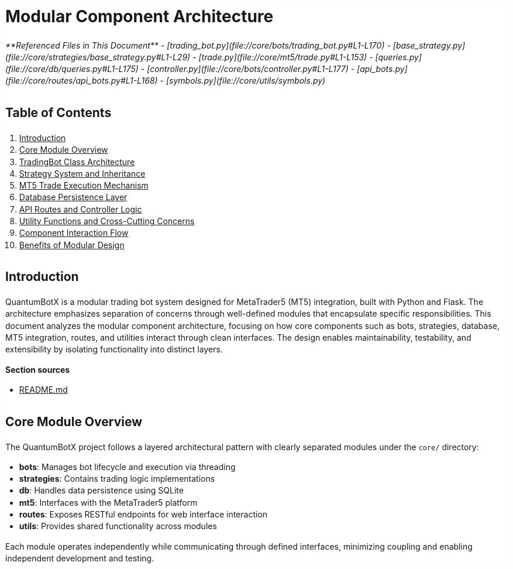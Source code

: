 # Modular Component Architecture

<cite>
**Referenced Files in This Document**   
- [trading_bot.py](file://core/bots/trading_bot.py#L1-L170)
- [base_strategy.py](file://core/strategies/base_strategy.py#L1-L29)
- [trade.py](file://core/mt5/trade.py#L1-L153)
- [queries.py](file://core/db/queries.py#L1-L175)
- [controller.py](file://core/bots/controller.py#L1-L177)
- [api_bots.py](file://core/routes/api_bots.py#L1-L168)
- [symbols.py](file://core/utils/symbols.py)
</cite>

## Table of Contents
1. [Introduction](#introduction)
2. [Core Module Overview](#core-module-overview)
3. [TradingBot Class Architecture](#tradingbot-class-architecture)
4. [Strategy System and Inheritance](#strategy-system-and-inheritance)
5. [MT5 Trade Execution Mechanism](#mt5-trade-execution-mechanism)
6. [Database Persistence Layer](#database-persistence-layer)
7. [API Routes and Controller Logic](#api-routes-and-controller-logic)
8. [Utility Functions and Cross-Cutting Concerns](#utility-functions-and-cross-cutting-concerns)
9. [Component Interaction Flow](#component-interaction-flow)
10. [Benefits of Modular Design](#benefits-of-modular-design)

## Introduction
QuantumBotX is a modular trading bot system designed for MetaTrader5 (MT5) integration, built with Python and Flask. The architecture emphasizes separation of concerns through well-defined modules that encapsulate specific responsibilities. This document analyzes the modular component architecture, focusing on how core components such as bots, strategies, database, MT5 integration, routes, and utilities interact through clean interfaces. The design enables maintainability, testability, and extensibility by isolating functionality into distinct layers.

**Section sources**
- [README.md](file://README.md#L1-L137)

## Core Module Overview
The QuantumBotX project follows a layered architectural pattern with clearly separated modules under the `core/` directory:
- **bots**: Manages bot lifecycle and execution via threading
- **strategies**: Contains trading logic implementations
- **db**: Handles data persistence using SQLite
- **mt5**: Interfaces with the MetaTrader5 platform
- **routes**: Exposes RESTful endpoints for web interface interaction
- **utils**: Provides shared functionality across modules

Each module operates independently while communicating through defined interfaces, minimizing coupling and enabling independent development and testing.
